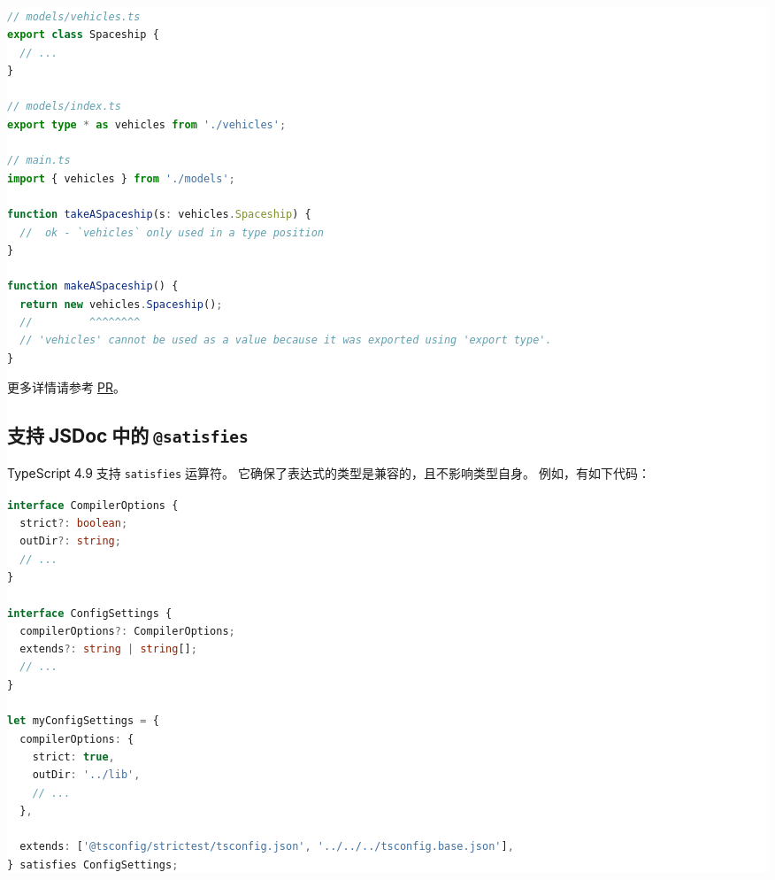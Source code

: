 ```ts
// models/vehicles.ts
export class Spaceship {
  // ...
}

// models/index.ts
export type * as vehicles from './vehicles';

// main.ts
import { vehicles } from './models';

function takeASpaceship(s: vehicles.Spaceship) {
  //  ok - `vehicles` only used in a type position
}

function makeASpaceship() {
  return new vehicles.Spaceship();
  //         ^^^^^^^^
  // 'vehicles' cannot be used as a value because it was exported using 'export type'.
}
```

更多详情请参考 [PR](https://github.com/microsoft/TypeScript/pull/52217)。

## 支持 JSDoc 中的 `@satisfies`

TypeScript 4.9 支持 `satisfies` 运算符。
它确保了表达式的类型是兼容的，且不影响类型自身。
例如，有如下代码：

```ts
interface CompilerOptions {
  strict?: boolean;
  outDir?: string;
  // ...
}

interface ConfigSettings {
  compilerOptions?: CompilerOptions;
  extends?: string | string[];
  // ...
}

let myConfigSettings = {
  compilerOptions: {
    strict: true,
    outDir: '../lib',
    // ...
  },

  extends: ['@tsconfig/strictest/tsconfig.json', '../../../tsconfig.base.json'],
} satisfies ConfigSettings;
```
